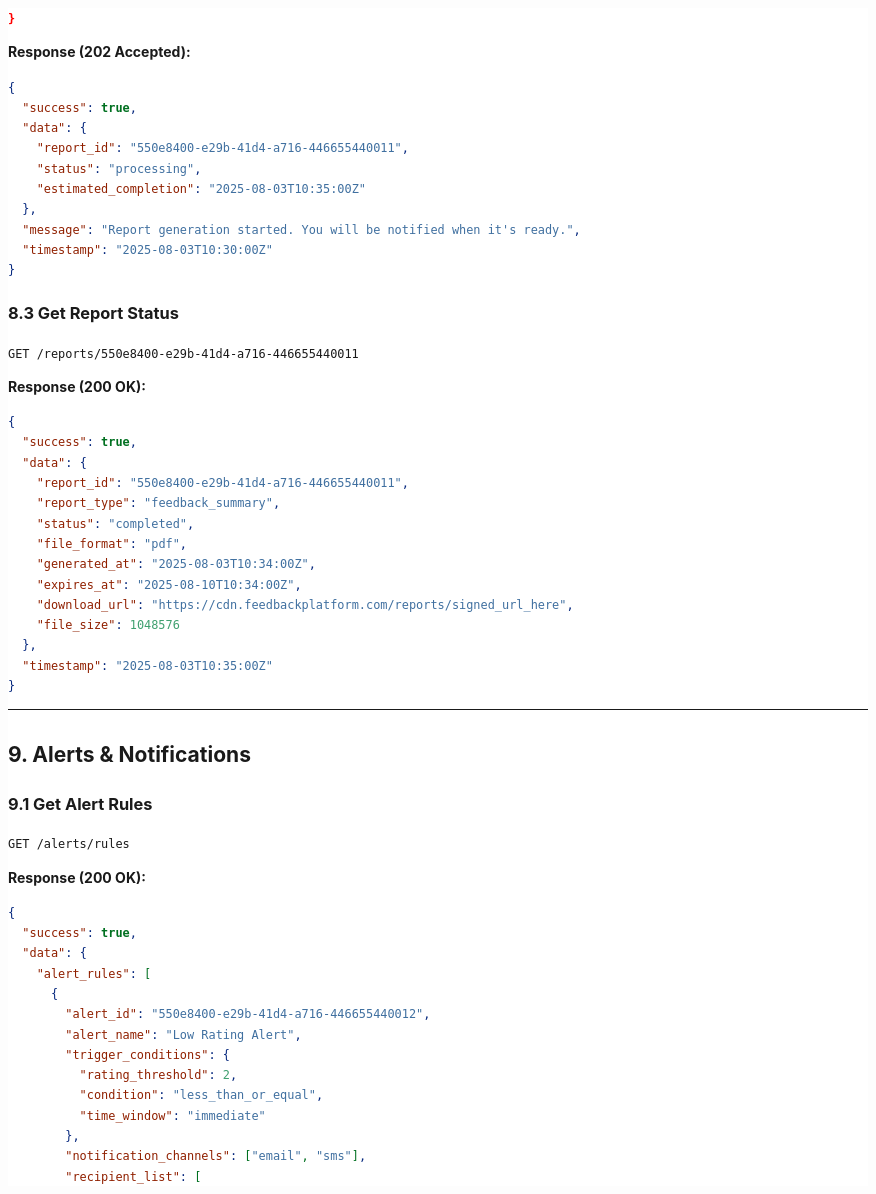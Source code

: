 ```json
}
```

**Response (202 Accepted):**
```json
{
  "success": true,
  "data": {
    "report_id": "550e8400-e29b-41d4-a716-446655440011",
    "status": "processing",
    "estimated_completion": "2025-08-03T10:35:00Z"
  },
  "message": "Report generation started. You will be notified when it's ready.",
  "timestamp": "2025-08-03T10:30:00Z"
}
```

### 8.3 Get Report Status
```http
GET /reports/550e8400-e29b-41d4-a716-446655440011
```

**Response (200 OK):**
```json
{
  "success": true,
  "data": {
    "report_id": "550e8400-e29b-41d4-a716-446655440011",
    "report_type": "feedback_summary",
    "status": "completed",
    "file_format": "pdf",
    "generated_at": "2025-08-03T10:34:00Z",
    "expires_at": "2025-08-10T10:34:00Z",
    "download_url": "https://cdn.feedbackplatform.com/reports/signed_url_here",
    "file_size": 1048576
  },
  "timestamp": "2025-08-03T10:35:00Z"
}
```

---

## 9. Alerts & Notifications

### 9.1 Get Alert Rules
```http
GET /alerts/rules
```

**Response (200 OK):**
```json
{
  "success": true,
  "data": {
    "alert_rules": [
      {
        "alert_id": "550e8400-e29b-41d4-a716-446655440012",
        "alert_name": "Low Rating Alert",
        "trigger_conditions": {
          "rating_threshold": 2,
          "condition": "less_than_or_equal",
          "time_window": "immediate"
        },
        "notification_channels": ["email", "sms"],
        "recipient_list": [
```